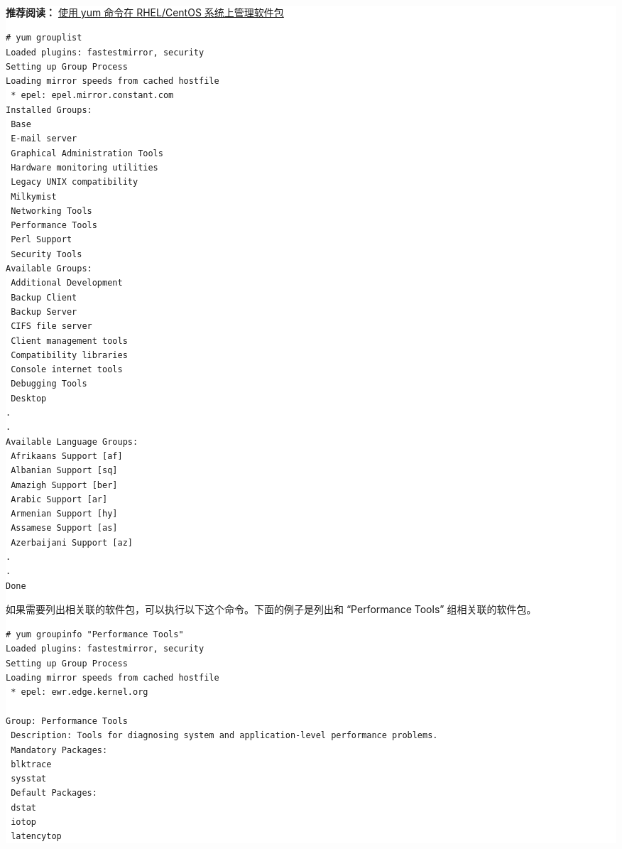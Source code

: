 **推荐阅读：** [使用 yum 命令在 RHEL/CentOS 系统上管理软件包](https://www.2daygeek.com/yum-command-examples-manage-packages-rhel-centos-systems/)



```
# yum grouplist
Loaded plugins: fastestmirror, security
Setting up Group Process
Loading mirror speeds from cached hostfile
 * epel: epel.mirror.constant.com
Installed Groups:
 Base
 E-mail server
 Graphical Administration Tools
 Hardware monitoring utilities
 Legacy UNIX compatibility
 Milkymist
 Networking Tools
 Performance Tools
 Perl Support
 Security Tools
Available Groups:
 Additional Development
 Backup Client
 Backup Server
 CIFS file server
 Client management tools
 Compatibility libraries
 Console internet tools
 Debugging Tools
 Desktop
.
.
Available Language Groups:
 Afrikaans Support [af]
 Albanian Support [sq]
 Amazigh Support [ber]
 Arabic Support [ar]
 Armenian Support [hy]
 Assamese Support [as]
 Azerbaijani Support [az]
.
.
Done
```

如果需要列出相关联的软件包，可以执行以下这个命令。下面的例子是列出和 “Performance Tools” 组相关联的软件包。



```
# yum groupinfo "Performance Tools"
Loaded plugins: fastestmirror, security
Setting up Group Process
Loading mirror speeds from cached hostfile
 * epel: ewr.edge.kernel.org

Group: Performance Tools
 Description: Tools for diagnosing system and application-level performance problems.
 Mandatory Packages:
 blktrace
 sysstat
 Default Packages:
 dstat
 iotop
 latencytop
```